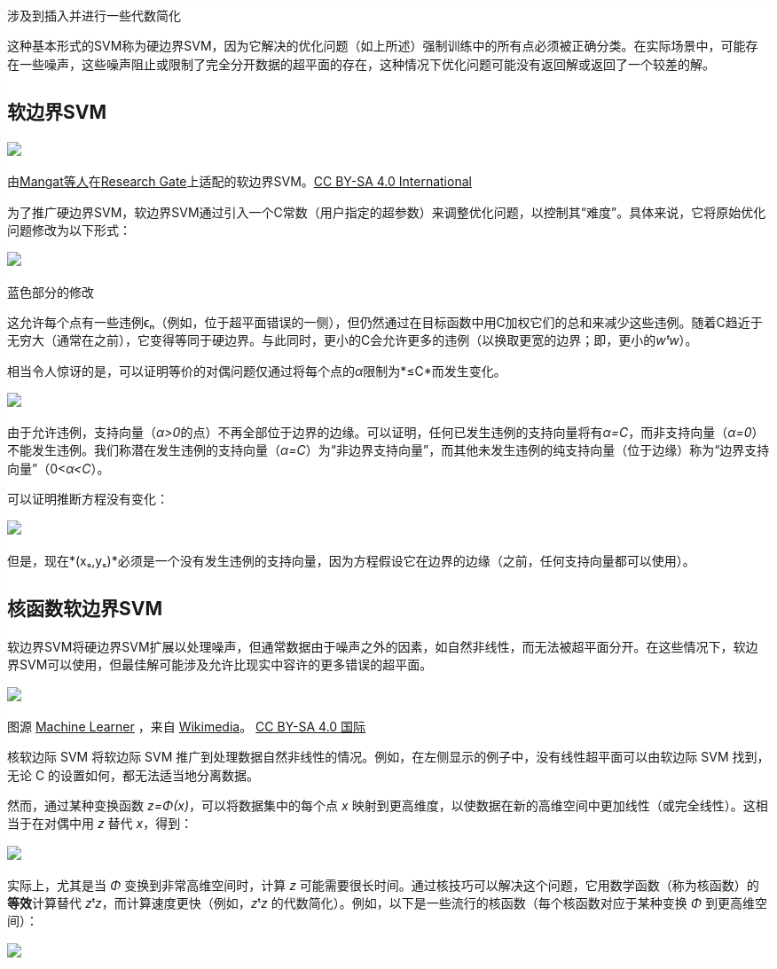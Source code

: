 涉及到插入并进行一些代数简化

这种基本形式的SVM称为硬边界SVM，因为它解决的优化问题（如上所述）强制训练中的所有点必须被正确分类。在实际场景中，可能存在一些噪声，这些噪声阻止或限制了完全分开数据的超平面的存在，这种情况下优化问题可能没有返回解或返回了一个较差的解。

## 软边界SVM

![](../Images/a76e2673690129189779c4d61cd0ec0f.png)

由[Mangat等人](https://www.researchgate.net/publication/366243093_High-Frequency_Trading_with_Machine_Learning_Algorithms_and_Limit_Order_Book_Data)在[Research Gate](https://www.researchgate.net/figure/Support-vector-classification-for-the-non-separable-case-Points-corresponding-to-x-1-and_fig2_366243093)上适配的软边界SVM。[CC BY-SA 4.0 International](https://creativecommons.org/licenses/by/4.0/)

为了推广硬边界SVM，软边界SVM通过引入一个C常数（用户指定的超参数）来调整优化问题，以控制其“难度”。具体来说，它将原始优化问题修改为以下形式：

![](../Images/dcca387cb13de3cd5905b5325539708b.png)

蓝色部分的修改

这允许每个点有一些违例ϵₙ（例如，位于超平面错误的一侧），但仍然通过在目标函数中用C加权它们的总和来减少这些违例。随着C趋近于无穷大（通常在之前），它变得等同于硬边界。与此同时，更小的C会允许更多的违例（以换取更宽的边界；即，更小的*wᵗw*）。

相当令人惊讶的是，可以证明等价的对偶问题仅通过将每个点的*α*限制为*≤C*而发生变化。

![](../Images/4e0378a5399a659e15e095b16648da47.png)

由于允许违例，支持向量（*α>0*的点）不再全部位于边界的边缘。可以证明，任何已发生违例的支持向量将有*α=C*，而非支持向量（*α=0*）不能发生违例。我们称潜在发生违例的支持向量（*α=C*）为“非边界支持向量”，而其他未发生违例的纯支持向量（位于边缘）称为“边界支持向量”（0<*α<C*）。

可以证明推断方程没有变化：

![](../Images/be855d245c929e03b7b9c07efc96430e.png)

但是，现在*(xₛ,yₛ)*必须是一个没有发生违例的支持向量，因为方程假设它在边界的边缘（之前，任何支持向量都可以使用）。

## 核函数软边界SVM

软边界SVM将硬边界SVM扩展以处理噪声，但通常数据由于噪声之外的因素，如自然非线性，而无法被超平面分开。在这些情况下，软边界SVM可以使用，但最佳解可能涉及允许比现实中容许的更多错误的超平面。

![](../Images/2ef99eb747b1d860fffc880654080914.png)

图源 [Machine Learner](https://commons.wikimedia.org/w/index.php?title=User%3AMachine_Learner&action=edit&redlink=1) ，来自 [Wikimedia](https://commons.wikimedia.org/wiki/File:Nonlinear_SVM_example_illustration.svg)。 [CC BY-SA 4.0 国际](https://creativecommons.org/licenses/by/4.0/)

核软边际 SVM 将软边际 SVM 推广到处理数据自然非线性的情况。例如，在左侧显示的例子中，没有线性超平面可以由软边际 SVM 找到，无论 C 的设置如何，都无法适当地分离数据。

然而，通过某种变换函数 *z=Φ(x)*，可以将数据集中的每个点 *x* 映射到更高维度，以使数据在新的高维空间中更加线性（或完全线性）。这相当于在对偶中用 *z* 替代 *x*，得到：

![](../Images/1386d4ace7586b2a1daf2f084989ac78.png)

实际上，尤其是当 *Φ* 变换到非常高维空间时，计算 *z* 可能需要很长时间。通过核技巧可以解决这个问题，它用数学函数（称为核函数）的**等效**计算替代 *z*ᵗ*z*，而计算速度更快（例如，*z*ᵗ*z* 的代数简化）。例如，以下是一些流行的核函数（每个核函数对应于某种变换 *Φ* 到更高维空间）：

![](../Images/bf4c4cc694cdc99432a46577cc381b04.png)
